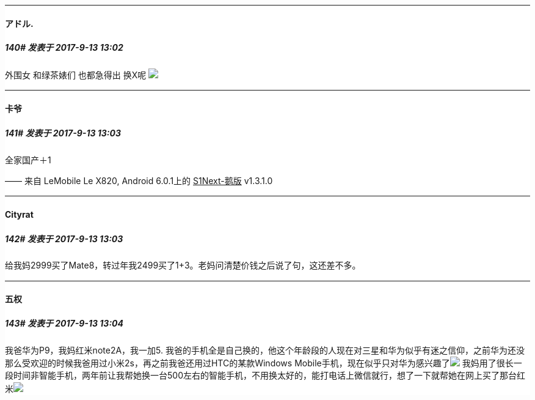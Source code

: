 



-----

####  アドル.  
##### 140#       发表于 2017-9-13 13:02




外围女 和绿茶婊们 也都急得出 换X呢 <img src="https://static.saraba1st.com/image/smiley/face2017/067.png" referrerpolicy="no-referrer">







-----

####  卡爷  
##### 141#       发表于 2017-9-13 13:03




全家国产＋1

—— 来自 LeMobile Le X820, Android 6.0.1上的 [S1Next-鹅版](https://github.com/ykrank/S1-Next/releases) v1.3.1.0







-----

####  Cityrat  
##### 142#       发表于 2017-9-13 13:03




给我妈2999买了Mate8，转过年我2499买了1+3。老妈问清楚价钱之后说了句，这还差不多。







-----

####  五权  
##### 143#       发表于 2017-9-13 13:04




我爸华为P9，我妈红米note2A，我一加5.
我爸的手机全是自己换的，他这个年龄段的人现在对三星和华为似乎有迷之信仰，之前华为还没那么受欢迎的时候我爸用过小米2s，再之前我爸还用过HTC的某款Windows Mobile手机，现在似乎只对华为感兴趣了<img src="https://static.saraba1st.com/image/smiley/face2017/001.png" referrerpolicy="no-referrer">
我妈用了很长一段时间非智能手机，两年前让我帮她换一台500左右的智能手机，不用换太好的，能打电话上微信就行，想了一下就帮她在网上买了那台红米<img src="https://static.saraba1st.com/image/smiley/face2017/001.png" referrerpolicy="no-referrer">
